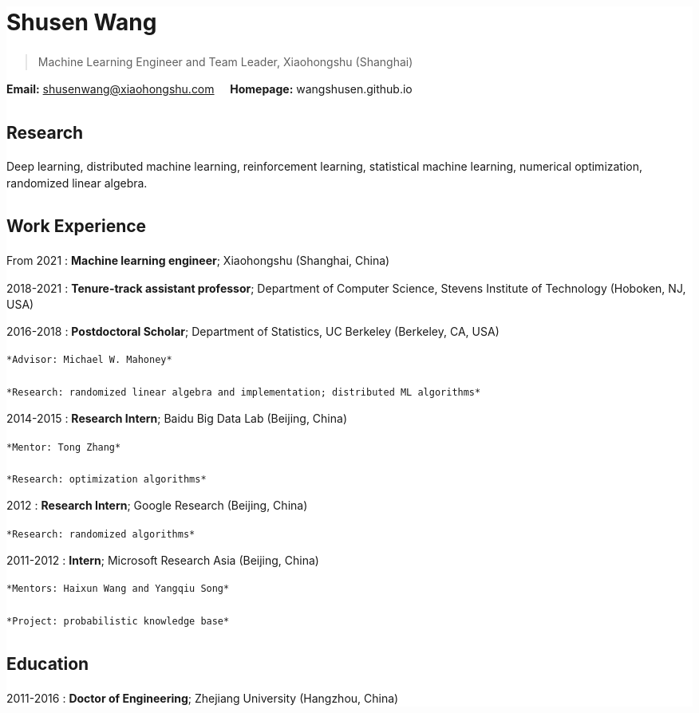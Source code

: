 Shusen Wang
============



>  Machine Learning Engineer and Team Leader,
>  Xiaohongshu (Shanghai)



**Email:** shusenwang@xiaohongshu.com  &nbsp; &nbsp; **Homepage:** wangshusen.github.io



Research
---------

Deep learning, distributed machine learning, reinforcement learning, statistical machine learning, numerical optimization, randomized linear algebra.



Work Experience
----------

From 2021
:   **Machine learning engineer**; Xiaohongshu (Shanghai, China)

2018-2021
:   **Tenure-track assistant professor**; Department of Computer Science, Stevens Institute of Technology (Hoboken, NJ, USA)

2016-2018
:   **Postdoctoral Scholar**; Department of Statistics, UC Berkeley (Berkeley, CA, USA)

    *Advisor: Michael W. Mahoney*

    *Research: randomized linear algebra and implementation; distributed ML algorithms*

2014-2015
:   **Research Intern**; Baidu Big Data Lab (Beijing, China)

    *Mentor: Tong Zhang*

    *Research: optimization algorithms*

2012
:   **Research Intern**; Google Research (Beijing, China)

    *Research: randomized algorithms*
    
2011-2012
:   **Intern**; Microsoft Research Asia (Beijing, China)

    *Mentors: Haixun Wang and Yangqiu Song*

    *Project: probabilistic knowledge base*
    
    
Education
---------

2011-2016
:   **Doctor of Engineering**; Zhejiang University (Hangzhou, China)
